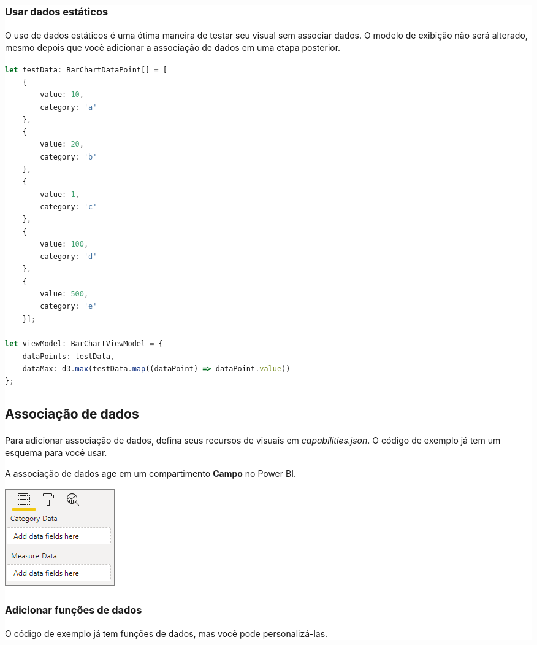 ### <a name="use-static-data"></a>Usar dados estáticos

O uso de dados estáticos é uma ótima maneira de testar seu visual sem associar dados. O modelo de exibição não será alterado, mesmo depois que você adicionar a associação de dados em uma etapa posterior.

```typescript
let testData: BarChartDataPoint[] = [
    {
        value: 10,
        category: 'a'
    },
    {
        value: 20,
        category: 'b'
    },
    {
        value: 1,
        category: 'c'
    },
    {
        value: 100,
        category: 'd'
    },
    {
        value: 500,
        category: 'e'
    }];

let viewModel: BarChartViewModel = {
    dataPoints: testData,
    dataMax: d3.max(testData.map((dataPoint) => dataPoint.value))
};
```

## <a name="data-binding"></a>Associação de dados 
Para adicionar associação de dados, defina seus recursos de visuais em *capabilities.json*. O código de exemplo já tem um esquema para você usar.

A associação de dados age em um compartimento **Campo** no Power BI.

![Associação de dados em um compartimento Campo](./media/create-bar-chart/data-binding.png)

### <a name="add-data-roles"></a>Adicionar funções de dados
O código de exemplo já tem funções de dados, mas você pode personalizá-las.
